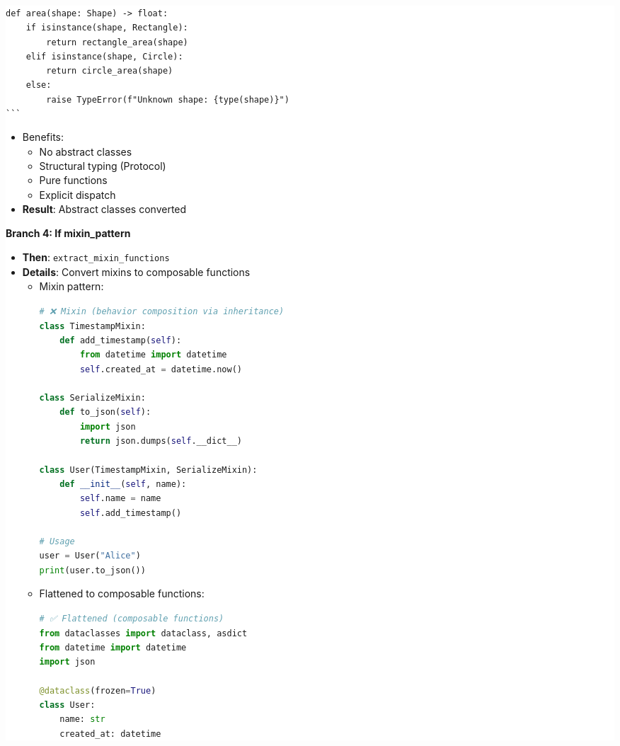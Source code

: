     def area(shape: Shape) -> float:
        if isinstance(shape, Rectangle):
            return rectangle_area(shape)
        elif isinstance(shape, Circle):
            return circle_area(shape)
        else:
            raise TypeError(f"Unknown shape: {type(shape)}")
    ```
  - Benefits:
    - No abstract classes
    - Structural typing (Protocol)
    - Pure functions
    - Explicit dispatch
- **Result**: Abstract classes converted

**Branch 4: If mixin_pattern**
- **Then**: `extract_mixin_functions`
- **Details**: Convert mixins to composable functions
  - Mixin pattern:
    ```python
    # ❌ Mixin (behavior composition via inheritance)
    class TimestampMixin:
        def add_timestamp(self):
            from datetime import datetime
            self.created_at = datetime.now()

    class SerializeMixin:
        def to_json(self):
            import json
            return json.dumps(self.__dict__)

    class User(TimestampMixin, SerializeMixin):
        def __init__(self, name):
            self.name = name
            self.add_timestamp()

    # Usage
    user = User("Alice")
    print(user.to_json())
    ```
  - Flattened to composable functions:
    ```python
    # ✅ Flattened (composable functions)
    from dataclasses import dataclass, asdict
    from datetime import datetime
    import json

    @dataclass(frozen=True)
    class User:
        name: str
        created_at: datetime
